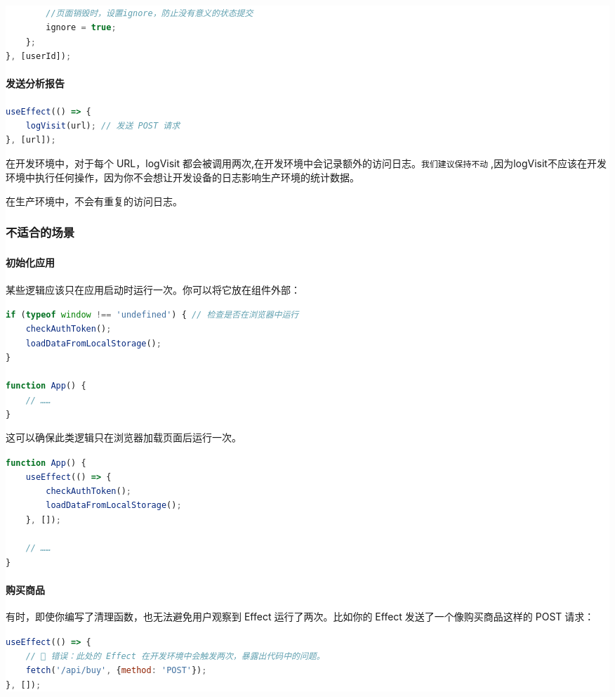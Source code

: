 ```jsx
        //页面销毁时，设置ignore，防止没有意义的状态提交
        ignore = true;
    };
}, [userId]);
```

#### 发送分析报告

```jsx
useEffect(() => {
    logVisit(url); // 发送 POST 请求
}, [url]);
```

在开发环境中，对于每个 URL，logVisit 都会被调用两次,在开发环境中会记录额外的访问日志。`我们建议保持不动`
,因为logVisit不应该在开发环境中执行任何操作，因为你不会想让开发设备的日志影响生产环境的统计数据。

在生产环境中，不会有重复的访问日志。

### 不适合的场景

#### 初始化应用

某些逻辑应该只在应用启动时运行一次。你可以将它放在组件外部：

```jsx
if (typeof window !== 'undefined') { // 检查是否在浏览器中运行
    checkAuthToken();
    loadDataFromLocalStorage();
}

function App() {
    // ……
}
```

这可以确保此类逻辑只在浏览器加载页面后运行一次。

```jsx title="个人觉得将只需要执行一次的代码放到根组件的 useEffect 中也没什么问题（依赖列表为空数组）"
function App() {
    useEffect(() => {
        checkAuthToken();
        loadDataFromLocalStorage();
    }, []);

    // ……
}
```

#### 购买商品

有时，即使你编写了清理函数，也无法避免用户观察到 Effect 运行了两次。比如你的 Effect 发送了一个像购买商品这样的 POST 请求：

```jsx
useEffect(() => {
    // 🔴 错误：此处的 Effect 在开发环境中会触发两次，暴露出代码中的问题。
    fetch('/api/buy', {method: 'POST'});
}, []);
```
